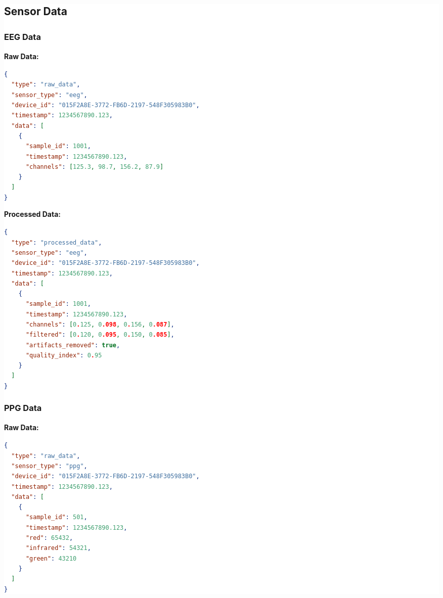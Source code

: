 ## Sensor Data

### EEG Data

**Raw Data:**
```json
{
  "type": "raw_data",
  "sensor_type": "eeg",
  "device_id": "015F2A8E-3772-FB6D-2197-548F305983B0",
  "timestamp": 1234567890.123,
  "data": [
    {
      "sample_id": 1001,
      "timestamp": 1234567890.123,
      "channels": [125.3, 98.7, 156.2, 87.9]
    }
  ]
}
```

**Processed Data:**
```json
{
  "type": "processed_data",
  "sensor_type": "eeg",
  "device_id": "015F2A8E-3772-FB6D-2197-548F305983B0",
  "timestamp": 1234567890.123,
  "data": [
    {
      "sample_id": 1001,
      "timestamp": 1234567890.123,
      "channels": [0.125, 0.098, 0.156, 0.087],
      "filtered": [0.120, 0.095, 0.150, 0.085],
      "artifacts_removed": true,
      "quality_index": 0.95
    }
  ]
}
```

### PPG Data

**Raw Data:**
```json
{
  "type": "raw_data",
  "sensor_type": "ppg",
  "device_id": "015F2A8E-3772-FB6D-2197-548F305983B0",
  "timestamp": 1234567890.123,
  "data": [
    {
      "sample_id": 501,
      "timestamp": 1234567890.123,
      "red": 65432,
      "infrared": 54321,
      "green": 43210
    }
  ]
}
```

